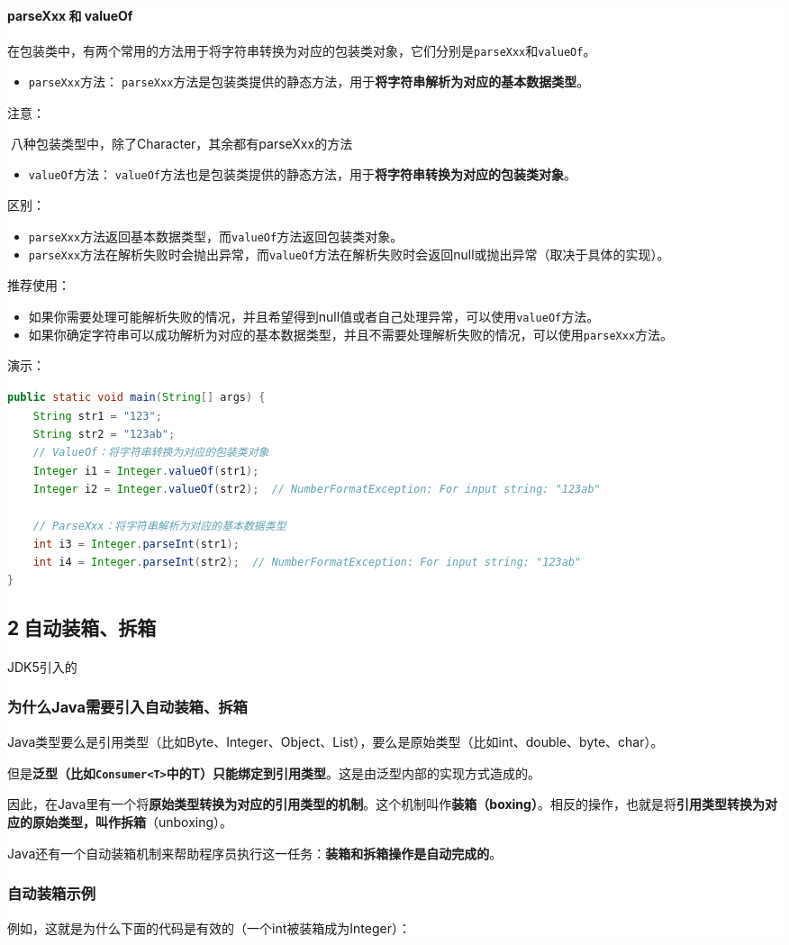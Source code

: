 #### parseXxx 和 valueOf

在包装类中，有两个常用的方法用于将字符串转换为对应的包装类对象，它们分别是`parseXxx`和`valueOf`。

-   `parseXxx`方法： `parseXxx`方法是包装类提供的静态方法，用于**将字符串解析为对应的基本数据类型**。

注意：

​	八种包装类型中，除了Character，其余都有parseXxx的方法

-   `valueOf`方法： `valueOf`方法也是包装类提供的静态方法，用于**将字符串转换为对应的包装类对象**。

区别：

-   `parseXxx`方法返回基本数据类型，而`valueOf`方法返回包装类对象。
-   `parseXxx`方法在解析失败时会抛出异常，而`valueOf`方法在解析失败时会返回null或抛出异常（取决于具体的实现）。

推荐使用：

-   如果你需要处理可能解析失败的情况，并且希望得到null值或者自己处理异常，可以使用`valueOf`方法。
-   如果你确定字符串可以成功解析为对应的基本数据类型，并且不需要处理解析失败的情况，可以使用`parseXxx`方法。

演示：

```java
public static void main(String[] args) {
    String str1 = "123";
    String str2 = "123ab";
    // ValueOf：将字符串转换为对应的包装类对象
    Integer i1 = Integer.valueOf(str1);
    Integer i2 = Integer.valueOf(str2);  // NumberFormatException: For input string: "123ab"

    // ParseXxx：将字符串解析为对应的基本数据类型
    int i3 = Integer.parseInt(str1);
    int i4 = Integer.parseInt(str2);  // NumberFormatException: For input string: "123ab"
}
```



## 2 自动装箱、拆箱

JDK5引入的

### 为什么Java需要引入自动装箱、拆箱

Java类型要么是引用类型（比如Byte、Integer、Object、List），要么是原始类型（比如int、double、byte、char）。

但是**泛型（比如`Consumer<T>`中的T）只能绑定到引用类型**。这是由泛型内部的实现方式造成的。

因此，在Java里有一个将**原始类型转换为对应的引用类型的机制**。这个机制叫作**装箱（boxing）**。相反的操作，也就是将**引用类型转换为对应的原始类型，叫作拆箱**（unboxing）。

Java还有一个自动装箱机制来帮助程序员执行这一任务：**装箱和拆箱操作是自动完成的**。

### 自动装箱示例

例如，这就是为什么下面的代码是有效的（一个int被装箱成为Integer）：
